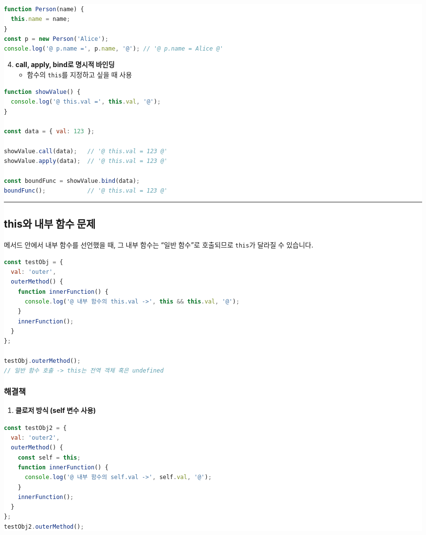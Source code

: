 ```javascript
function Person(name) {
  this.name = name;
}
const p = new Person('Alice');
console.log('@ p.name =', p.name, '@'); // '@ p.name = Alice @'
```

4. **call, apply, bind로 명시적 바인딩**  
   - 함수의 `this`를 지정하고 싶을 때 사용

```javascript
function showValue() {
  console.log('@ this.val =', this.val, '@');
}

const data = { val: 123 };

showValue.call(data);   // '@ this.val = 123 @'
showValue.apply(data);  // '@ this.val = 123 @'

const boundFunc = showValue.bind(data);
boundFunc();            // '@ this.val = 123 @'
```

---

## this와 내부 함수 문제

메서드 안에서 내부 함수를 선언했을 때, 그 내부 함수는 “일반 함수”로 호출되므로 `this`가 달라질 수 있습니다.

```javascript
const testObj = {
  val: 'outer',
  outerMethod() {
    function innerFunction() {
      console.log('@ 내부 함수의 this.val ->', this && this.val, '@');
    }
    innerFunction();
  }
};

testObj.outerMethod();  
// 일반 함수 호출 -> this는 전역 객체 혹은 undefined
```

### 해결책

1. **클로저 방식 (self 변수 사용)**

```javascript
const testObj2 = {
  val: 'outer2',
  outerMethod() {
    const self = this;
    function innerFunction() {
      console.log('@ 내부 함수의 self.val ->', self.val, '@');
    }
    innerFunction();
  }
};
testObj2.outerMethod();
```
